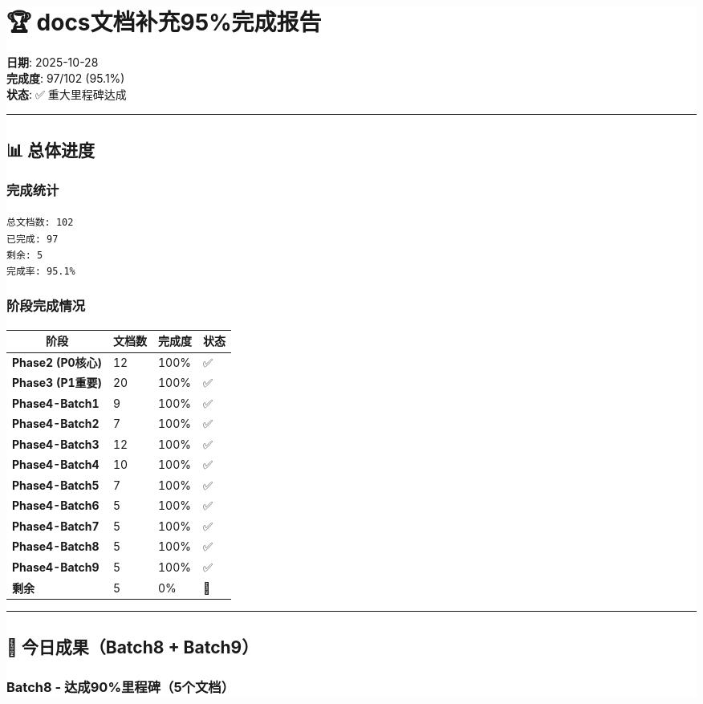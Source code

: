 # 🏆 docs文档补充95%完成报告

**日期**: 2025-10-28  
**完成度**: 97/102 (95.1%)  
**状态**: ✅ 重大里程碑达成

---

## 📊 总体进度

### 完成统计

```
总文档数: 102
已完成: 97
剩余: 5
完成率: 95.1%
```

### 阶段完成情况

| 阶段 | 文档数 | 完成度 | 状态 |
|------|--------|--------|------|
| **Phase2 (P0核心)** | 12 | 100% | ✅ |
| **Phase3 (P1重要)** | 20 | 100% | ✅ |
| **Phase4-Batch1** | 9 | 100% | ✅ |
| **Phase4-Batch2** | 7 | 100% | ✅ |
| **Phase4-Batch3** | 12 | 100% | ✅ |
| **Phase4-Batch4** | 10 | 100% | ✅ |
| **Phase4-Batch5** | 7 | 100% | ✅ |
| **Phase4-Batch6** | 5 | 100% | ✅ |
| **Phase4-Batch7** | 5 | 100% | ✅ |
| **Phase4-Batch8** | 5 | 100% | ✅ |
| **Phase4-Batch9** | 5 | 100% | ✅ |
| **剩余** | 5 | 0% | 🔄 |

---

## 🎯 今日成果（Batch8 + Batch9）

### Batch8 - 达成90%里程碑（5个文档）
